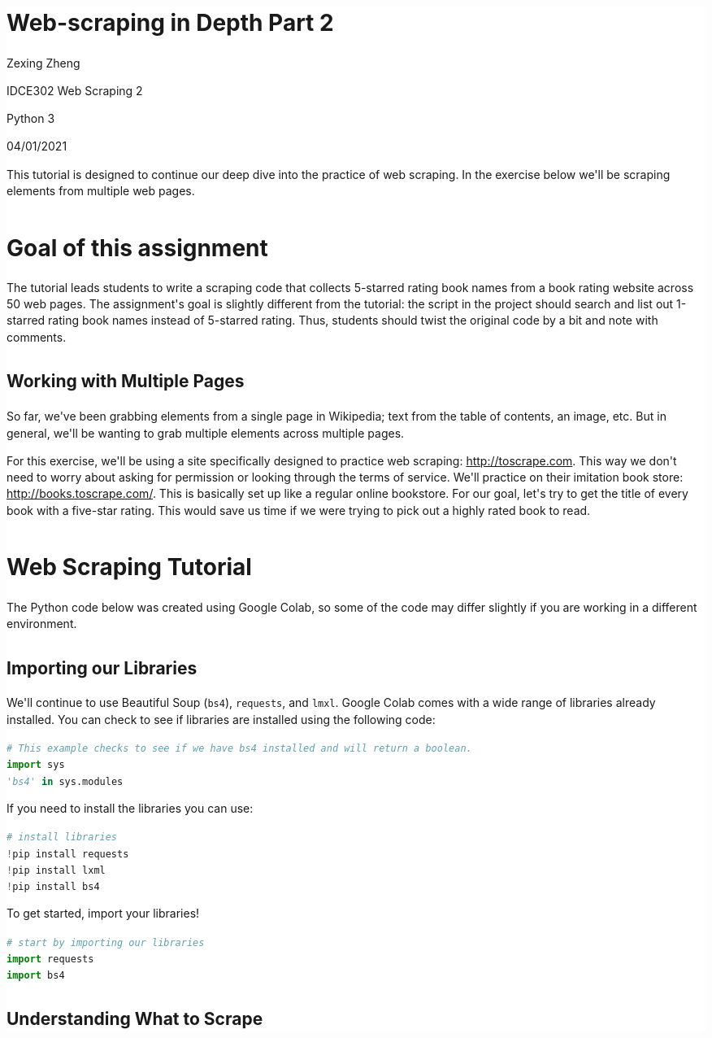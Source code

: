 # Web-scraping in Depth Part 2

Zexing Zheng

IDCE302 Web Scraping 2

Python 3

04/01/2021


This tutorial is designed to continue our deep dive into the practice of web scraping. In the exercise below we'll be scraping elements from multiple web pages.

# Goal of this assignment

The tutorial leads students to write a scraping code that collects 5-starred rating book names from a book rating website across 50 web pages. The assignment's goal is slightly different from the tutorial: the script in the project should search and list out 1-starred rating book names instead of 5-starred rating. Thus, students should twist the original code by a bit and note with comments. 


## Working with Multiple Pages
So far, we've been grabbing elements from a single page in Wikipedia; text from the table of contents, an image, etc. But in general, we'll be wanting to grab multiple elements across multiple pages.

For this exercise, we'll be using a site specifically designed to practice web scraping: http://toscrape.com. This way we don't need to worry about asking for permission or looking through the terms of service. We'll practice on their imitation book store: http://books.toscrape.com/. This is basically set up like a regular online bookstore. For our goal, let's try to get the title of every book with a five-star rating. This would save us time if we were trying to pick out a highly rated book to read.

# Web Scraping Tutorial
The Python code below was created using Google Colab, so some of the code may differ slightly if you are working in a different environment.

## Importing our Libraries
We'll continue to use Beautiful Soup (`bs4`), `requests`, and `lmxl`. Google Colab comes with a wide range of libraries already installed. You can check to see if libraries are installed using the following code:

```Python
# This example checks to see if we have bs4 installed and will return a boolean.
import sys
'bs4' in sys.modules
```
If you need to install the libraries you can use:
```Python
# install libraries
!pip install requests
!pip install lxml
!pip install bs4
```
To get started, import your libraries!
```Python
# start by importing our libraries
import requests
import bs4
```
## Understanding What to Scrape